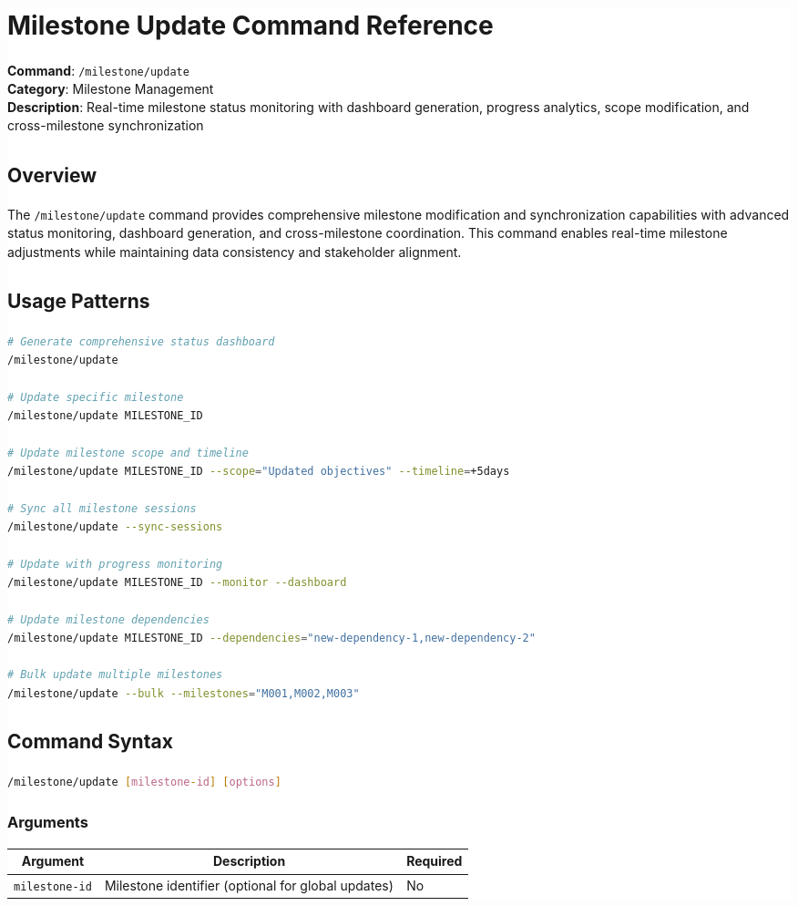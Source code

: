 # Milestone Update Command Reference

**Command**: `/milestone/update`  
**Category**: Milestone Management  
**Description**: Real-time milestone status monitoring with dashboard generation, progress analytics, scope modification, and cross-milestone synchronization

## Overview

The `/milestone/update` command provides comprehensive milestone modification and synchronization capabilities with advanced status monitoring, dashboard generation, and cross-milestone coordination. This command enables real-time milestone adjustments while maintaining data consistency and stakeholder alignment.

## Usage Patterns

```bash
# Generate comprehensive status dashboard
/milestone/update

# Update specific milestone
/milestone/update MILESTONE_ID

# Update milestone scope and timeline
/milestone/update MILESTONE_ID --scope="Updated objectives" --timeline=+5days

# Sync all milestone sessions
/milestone/update --sync-sessions

# Update with progress monitoring
/milestone/update MILESTONE_ID --monitor --dashboard

# Update milestone dependencies
/milestone/update MILESTONE_ID --dependencies="new-dependency-1,new-dependency-2"

# Bulk update multiple milestones
/milestone/update --bulk --milestones="M001,M002,M003"
```

## Command Syntax

```bash
/milestone/update [milestone-id] [options]
```

### Arguments

| Argument | Description | Required |
|----------|-------------|----------|
| `milestone-id` | Milestone identifier (optional for global updates) | No |
